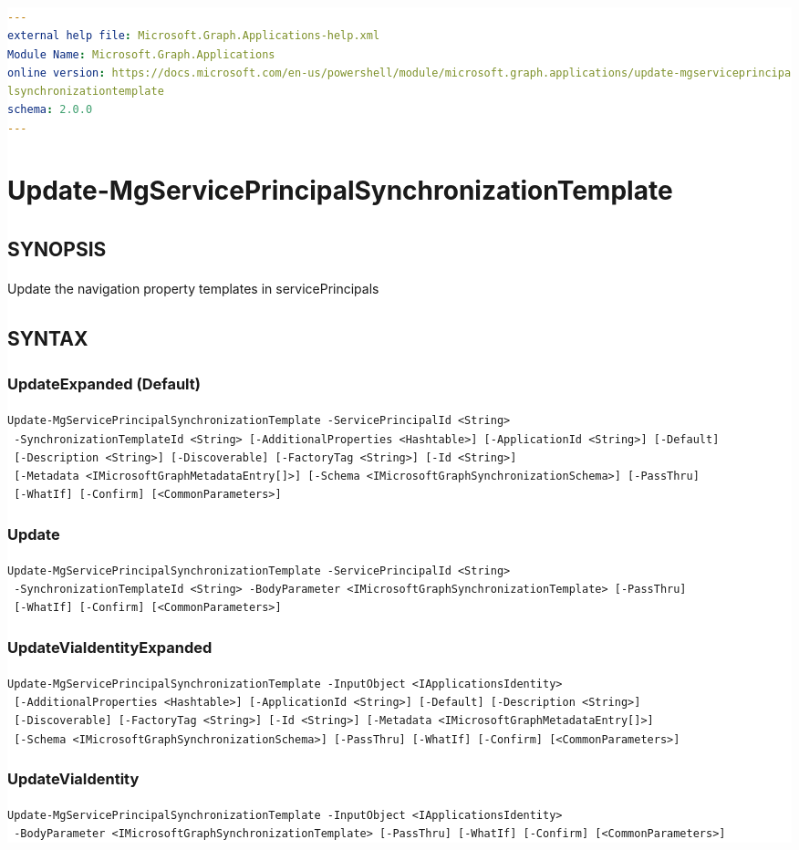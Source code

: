 ```yaml
---
external help file: Microsoft.Graph.Applications-help.xml
Module Name: Microsoft.Graph.Applications
online version: https://docs.microsoft.com/en-us/powershell/module/microsoft.graph.applications/update-mgserviceprincipalsynchronizationtemplate
schema: 2.0.0
---
```


# Update-MgServicePrincipalSynchronizationTemplate

## SYNOPSIS
Update the navigation property templates in servicePrincipals

## SYNTAX

### UpdateExpanded (Default)
```
Update-MgServicePrincipalSynchronizationTemplate -ServicePrincipalId <String>
 -SynchronizationTemplateId <String> [-AdditionalProperties <Hashtable>] [-ApplicationId <String>] [-Default]
 [-Description <String>] [-Discoverable] [-FactoryTag <String>] [-Id <String>]
 [-Metadata <IMicrosoftGraphMetadataEntry[]>] [-Schema <IMicrosoftGraphSynchronizationSchema>] [-PassThru]
 [-WhatIf] [-Confirm] [<CommonParameters>]
```

### Update
```
Update-MgServicePrincipalSynchronizationTemplate -ServicePrincipalId <String>
 -SynchronizationTemplateId <String> -BodyParameter <IMicrosoftGraphSynchronizationTemplate> [-PassThru]
 [-WhatIf] [-Confirm] [<CommonParameters>]
```

### UpdateViaIdentityExpanded
```
Update-MgServicePrincipalSynchronizationTemplate -InputObject <IApplicationsIdentity>
 [-AdditionalProperties <Hashtable>] [-ApplicationId <String>] [-Default] [-Description <String>]
 [-Discoverable] [-FactoryTag <String>] [-Id <String>] [-Metadata <IMicrosoftGraphMetadataEntry[]>]
 [-Schema <IMicrosoftGraphSynchronizationSchema>] [-PassThru] [-WhatIf] [-Confirm] [<CommonParameters>]
```

### UpdateViaIdentity
```
Update-MgServicePrincipalSynchronizationTemplate -InputObject <IApplicationsIdentity>
 -BodyParameter <IMicrosoftGraphSynchronizationTemplate> [-PassThru] [-WhatIf] [-Confirm] [<CommonParameters>]
```
